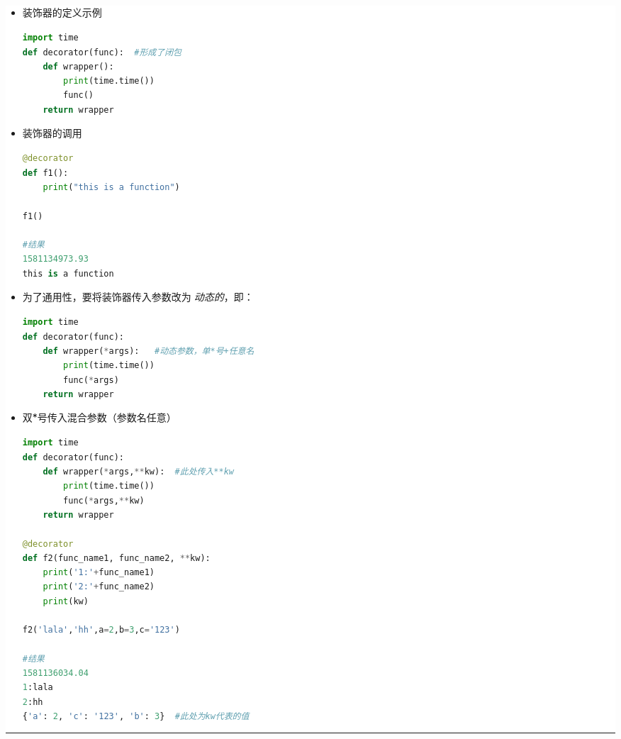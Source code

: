 * 装饰器的定义示例

  ~~~python
  import time
  def decorator(func):	#形成了闭包
      def wrapper():
          print(time.time())
          func()
      return wrapper
  ~~~

* 装饰器的调用

  ~~~python
  @decorator
  def f1():
      print("this is a function")
  
  f1()
  
  #结果
  1581134973.93
  this is a function
  ~~~

* 为了通用性，要将装饰器传入参数改为 *动态的*，即：

  ~~~python
  import time
  def decorator(func):
      def wrapper(*args):	#动态参数，单*号+任意名
          print(time.time())
          func(*args)
      return wrapper
  ~~~

* 双*号传入混合参数（参数名任意）

  ~~~python
  import time
  def decorator(func):
      def wrapper(*args,**kw):  #此处传入**kw
          print(time.time())
          func(*args,**kw)
      return wrapper
    
  @decorator
  def f2(func_name1, func_name2, **kw):
      print('1:'+func_name1)
      print('2:'+func_name2)
      print(kw)
  
  f2('lala','hh',a=2,b=3,c='123')
  
  #结果
  1581136034.04
  1:lala
  2:hh
  {'a': 2, 'c': '123', 'b': 3}	#此处为kw代表的值
  ~~~



------

